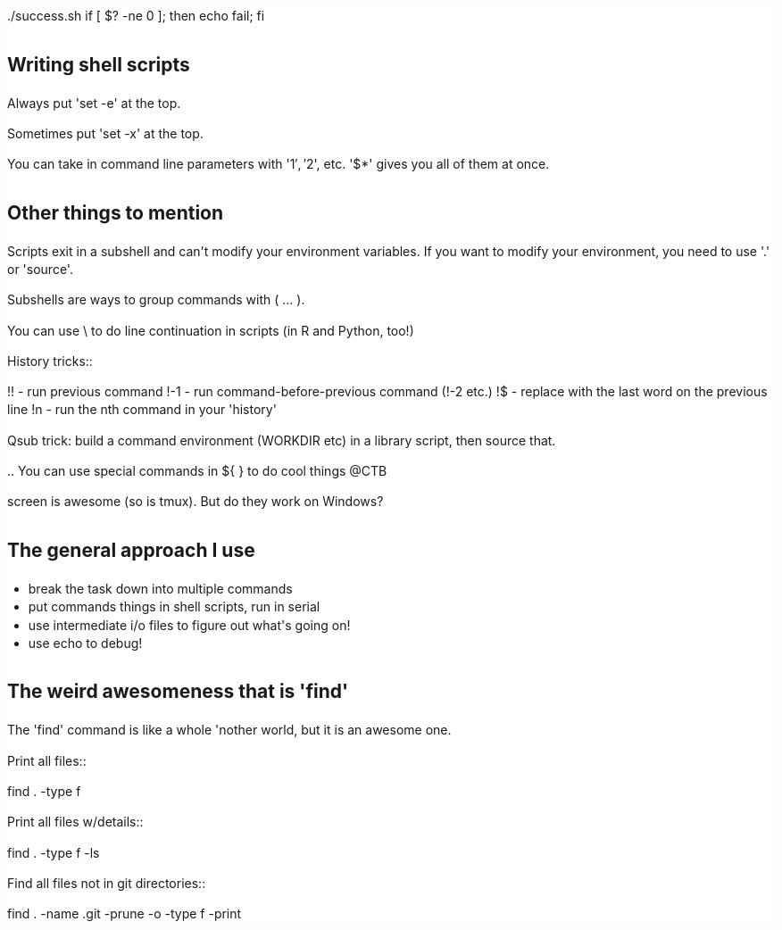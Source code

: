   ./success.sh
  if [ $? -ne 0 ]; then echo fail; fi

Writing shell scripts
---------------------

Always put 'set -e' at the top.

Sometimes put 'set -x' at the top.

You can take in command line parameters with '$1', '$2', etc. '$*' gives
you all of them at once.

Other things to mention
-----------------------

Scripts exit in a subshell and can't modify your environment variables.
If you want to modify your environment, you need to use '.' or 'source'.

Subshells are ways to group commands with ( ... ).

You can use \ to do line continuation in scripts (in R and Python, too!)

History tricks::

  !! - run previous command
  !-1 - run command-before-previous command (!-2 etc.)
  !$ - replace with the last word on the previous line
  !n - run the nth command in your 'history'

Qsub trick: build a command environment (WORKDIR etc) in a library
script, then source that.

.. You can use special commands in ${ } to do cool things @CTB
   
screen is awesome (so is tmux).  But do they work on Windows?

The general approach I use
--------------------------

* break the task down into multiple commands
* put commands things in shell scripts, run in serial
* use intermediate i/o files to figure out what's going on!
* use echo to debug!

The weird awesomeness that is 'find'
------------------------------------

The 'find' command is like a whole 'nother world, but it is an awesome one.

Print all files::
  
   find . -type f

Print all files w/details::

   find . -type f -ls

Find all files not in git directories::

   find . -name .git -prune -o -type f -print

